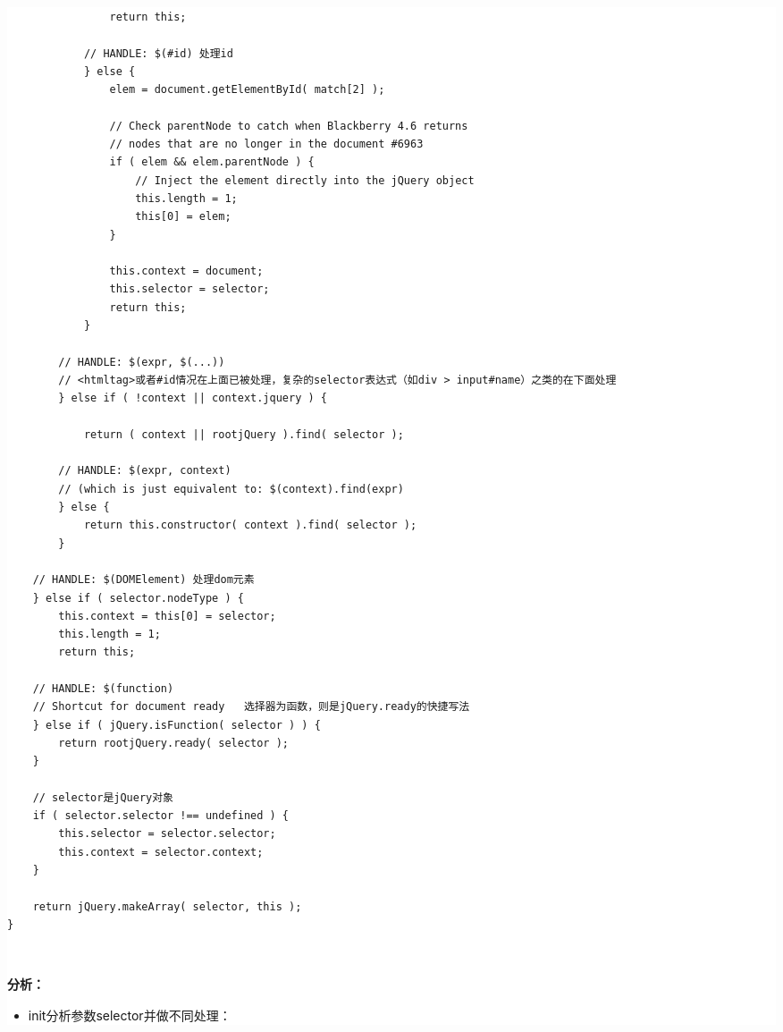                     return this;

                // HANDLE: $(#id) 处理id
                } else {
                    elem = document.getElementById( match[2] );

                    // Check parentNode to catch when Blackberry 4.6 returns
                    // nodes that are no longer in the document #6963
                    if ( elem && elem.parentNode ) {
                        // Inject the element directly into the jQuery object
                        this.length = 1;
                        this[0] = elem;
                    }

                    this.context = document;
                    this.selector = selector;
                    return this;
                }

            // HANDLE: $(expr, $(...))
            // <htmltag>或者#id情况在上面已被处理，复杂的selector表达式（如div > input#name）之类的在下面处理
            } else if ( !context || context.jquery ) {

                return ( context || rootjQuery ).find( selector );

            // HANDLE: $(expr, context)
            // (which is just equivalent to: $(context).find(expr)
            } else {
                return this.constructor( context ).find( selector );
            }

        // HANDLE: $(DOMElement) 处理dom元素
        } else if ( selector.nodeType ) {
            this.context = this[0] = selector;
            this.length = 1;
            return this;

        // HANDLE: $(function)
        // Shortcut for document ready   选择器为函数，则是jQuery.ready的快捷写法
        } else if ( jQuery.isFunction( selector ) ) {
            return rootjQuery.ready( selector );
        }

        // selector是jQuery对象
        if ( selector.selector !== undefined ) {
            this.selector = selector.selector;
            this.context = selector.context;
        }

        return jQuery.makeArray( selector, this );
    }

<br/>

**分析：**

*   init分析参数selector并做不同处理：
